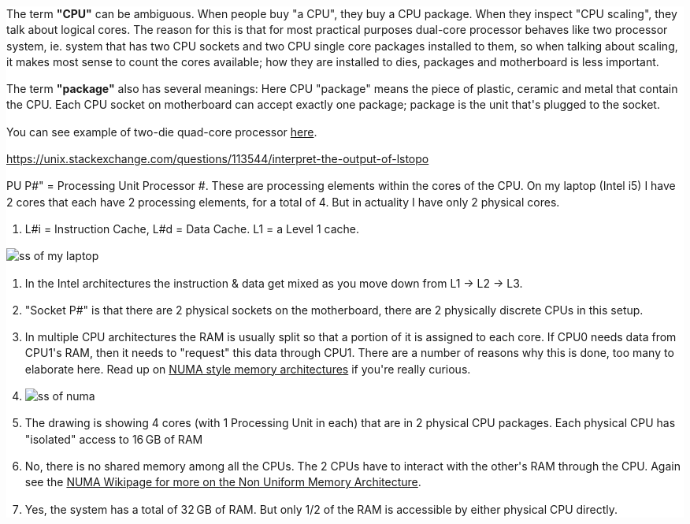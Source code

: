 



The term **"CPU"** can be ambiguous. When people buy "a CPU", they buy a CPU package. When they inspect "CPU scaling", they talk about logical cores. The reason for this is that for most practical purposes dual-core processor behaves like two processor system, ie. system that has two CPU sockets and two CPU single core packages installed to them, so when talking about scaling, it makes most sense to count the cores available; how they are installed to dies, packages and motherboard is less important.



The term **"package"** also has several meanings: Here CPU "package" means the piece of plastic, ceramic and metal that contain the CPU. Each CPU socket on motherboard can accept exactly one package; package is the unit that's plugged to the socket.

You can see example of two-die quad-core processor [here](http://www.anandtech.com/show/2112).







https://unix.stackexchange.com/questions/113544/interpret-the-output-of-lstopo



PU P#" = Processing Unit Processor #. These are processing elements within the cores of the CPU. On my laptop (Intel i5) I have 2 cores that each have 2 processing elements, for a total of 4. But in actuality I have only 2 physical cores.



1. L#i = Instruction Cache, L#d = Data Cache. L1 = a Level 1 cache.



![ss of my laptop](https://i.stack.imgur.com/VSRgt.png)



1. In the Intel architectures the instruction & data get mixed as you move down from L1 → L2 → L3.

1. "Socket P#" is that there are 2 physical sockets on the motherboard, there are 2 physically discrete CPUs in this setup.
2. In multiple CPU architectures the RAM is usually split so that a portion of it is assigned to each core. If CPU0 needs data from CPU1's RAM, then it needs to "request" this data through CPU1. There are a number of reasons why this is done, too many to elaborate here. Read up on [NUMA style memory architectures](https://en.wikipedia.org/wiki/Non-uniform_memory_access) if you're really curious.
3. ![ss of numa](https://i.stack.imgur.com/1Acrw.png)
4. The drawing is showing 4 cores (with 1 Processing Unit in each) that are in 2 physical CPU packages. Each physical CPU has "isolated" access to 16 GB of RAM
5. No, there is no shared memory among all the CPUs. The 2 CPUs have to interact with the other's RAM through the CPU. Again see the [NUMA Wikipage for more on the Non Uniform Memory Architecture](https://en.wikipedia.org/wiki/Non-uniform_memory_access).
6. Yes, the system has a total of 32 GB of RAM. But only 1/2 of the RAM is accessible by either physical CPU directly.






